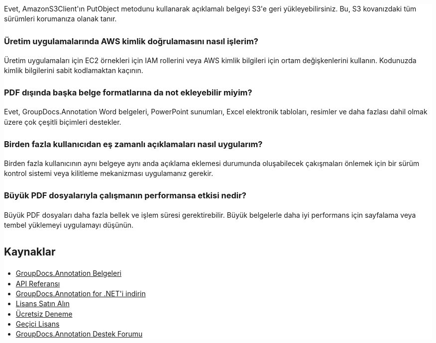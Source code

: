 Evet, AmazonS3Client'ın PutObject metodunu kullanarak açıklamalı belgeyi S3'e geri yükleyebilirsiniz. Bu, S3 kovanızdaki tüm sürümleri korumanıza olanak tanır.

### Üretim uygulamalarında AWS kimlik doğrulamasını nasıl işlerim?

Üretim uygulamaları için EC2 örnekleri için IAM rollerini veya AWS kimlik bilgileri için ortam değişkenlerini kullanın. Kodunuzda kimlik bilgilerini sabit kodlamaktan kaçının.

### PDF dışında başka belge formatlarına da not ekleyebilir miyim?

Evet, GroupDocs.Annotation Word belgeleri, PowerPoint sunumları, Excel elektronik tabloları, resimler ve daha fazlası dahil olmak üzere çok çeşitli biçimleri destekler.

### Birden fazla kullanıcıdan eş zamanlı açıklamaları nasıl uygularım?

Birden fazla kullanıcının aynı belgeye aynı anda açıklama eklemesi durumunda oluşabilecek çakışmaları önlemek için bir sürüm kontrol sistemi veya kilitleme mekanizması uygulamanız gerekir.

### Büyük PDF dosyalarıyla çalışmanın performansa etkisi nedir?

Büyük PDF dosyaları daha fazla bellek ve işlem süresi gerektirebilir. Büyük belgelerle daha iyi performans için sayfalama veya tembel yüklemeyi uygulamayı düşünün.

## Kaynaklar

- [GroupDocs.Annotation Belgeleri](https://docs.groupdocs.com/annotation/net/)
- [API Referansı](https://reference.groupdocs.com/annotation/net/)
- [GroupDocs.Annotation for .NET'i indirin](https://releases.groupdocs.com/annotation/net/)
- [Lisans Satın Alın](https://purchase.groupdocs.com/buy)
- [Ücretsiz Deneme](https://releases.groupdocs.com/annotation/net/)
- [Geçici Lisans](https://purchase.groupdocs.com/temporary-license/)
- [GroupDocs.Annotation Destek Forumu](https://forum.groupdocs.com/c/annotation)